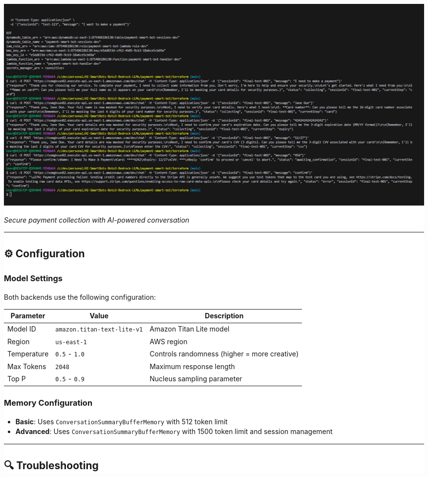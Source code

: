 ![Payment Smart Bot Interface](payment-smart-bot/docs/api-testing-example.png)

*Secure payment collection with AI-powered conversation*

---

## ⚙️ Configuration

### Model Settings
Both backends use the following configuration:

| Parameter | Value | Description |
|-----------|-------|-------------|
| Model ID | `amazon.titan-text-lite-v1` | Amazon Titan Lite model |
| Region | `us-east-1` | AWS region |
| Temperature | `0.5` - `1.0` | Controls randomness (higher = more creative) |
| Max Tokens | `2048` | Maximum response length |
| Top P | `0.5` - `0.9` | Nucleus sampling parameter |

### Memory Configuration
- **Basic**: Uses `ConversationSummaryBufferMemory` with 512 token limit
- **Advanced**: Uses `ConversationSummaryBufferMemory` with 1500 token limit and session management

---

## 🔍 Troubleshooting

